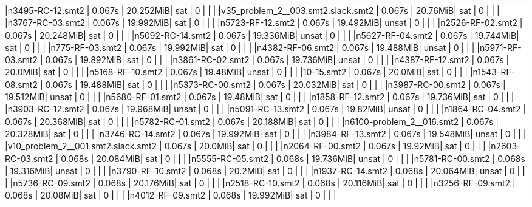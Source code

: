 |n3495-RC-12.smt2                                             |    0.067s | 20.252MiB| sat | 0 |  |  |
|v35_problem_2__003.smt2.slack.smt2                           |    0.067s | 20.76MiB| sat | 0 |  |  |
|n3767-RC-03.smt2                                             |    0.067s | 19.992MiB| sat | 0 |  |  |
|n5723-RF-12.smt2                                             |    0.067s | 19.492MiB| unsat | 0 |  |  |
|n2526-RF-02.smt2                                             |    0.067s | 20.248MiB| sat | 0 |  |  |
|n5092-RC-14.smt2                                             |    0.067s | 19.336MiB| unsat | 0 |  |  |
|n5627-RF-04.smt2                                             |    0.067s | 19.744MiB| sat | 0 |  |  |
|n775-RF-03.smt2                                              |    0.067s | 19.992MiB| sat | 0 |  |  |
|n4382-RF-06.smt2                                             |    0.067s | 19.488MiB| unsat | 0 |  |  |
|n5971-RF-03.smt2                                             |    0.067s | 19.892MiB| sat | 0 |  |  |
|n3861-RC-02.smt2                                             |    0.067s | 19.736MiB| unsat | 0 |  |  |
|n4387-RF-12.smt2                                             |    0.067s | 20.0MiB| sat | 0 |  |  |
|n5168-RF-10.smt2                                             |    0.067s | 19.48MiB| unsat | 0 |  |  |
|10-15.smt2                                                   |    0.067s | 20.0MiB| sat | 0 |  |  |
|n1543-RF-08.smt2                                             |    0.067s | 19.488MiB| sat | 0 |  |  |
|n5373-RC-00.smt2                                             |    0.067s | 20.032MiB| sat | 0 |  |  |
|n3987-RC-00.smt2                                             |    0.067s | 19.512MiB| unsat | 0 |  |  |
|n5680-RF-01.smt2                                             |    0.067s | 19.48MiB| sat | 0 |  |  |
|n1858-RF-12.smt2                                             |    0.067s | 19.736MiB| sat | 0 |  |  |
|n3903-RC-12.smt2                                             |    0.067s | 19.968MiB| unsat | 0 |  |  |
|n5091-RC-13.smt2                                             |    0.067s | 19.82MiB| unsat | 0 |  |  |
|n1864-RC-04.smt2                                             |    0.067s | 20.368MiB| sat | 0 |  |  |
|n5782-RC-01.smt2                                             |    0.067s | 20.188MiB| sat | 0 |  |  |
|n6100-problem_2__016.smt2                                    |    0.067s | 20.328MiB| sat | 0 |  |  |
|n3746-RC-14.smt2                                             |    0.067s | 19.992MiB| sat | 0 |  |  |
|n3984-RF-13.smt2                                             |    0.067s | 19.548MiB| unsat | 0 |  |  |
|v10_problem_2__001.smt2.slack.smt2                           |    0.067s | 20.0MiB| sat | 0 |  |  |
|n2064-RF-00.smt2                                             |    0.067s | 19.92MiB| sat | 0 |  |  |
|n2603-RC-03.smt2                                             |    0.068s | 20.084MiB| sat | 0 |  |  |
|n5555-RC-05.smt2                                             |    0.068s | 19.736MiB| unsat | 0 |  |  |
|n5781-RC-00.smt2                                             |    0.068s | 19.316MiB| unsat | 0 |  |  |
|n3790-RF-10.smt2                                             |    0.068s | 20.2MiB| sat | 0 |  |  |
|n1937-RC-14.smt2                                             |    0.068s | 20.064MiB| unsat | 0 |  |  |
|n5736-RC-09.smt2                                             |    0.068s | 20.176MiB| sat | 0 |  |  |
|n2518-RC-10.smt2                                             |    0.068s | 20.116MiB| sat | 0 |  |  |
|n3256-RF-09.smt2                                             |    0.068s | 20.08MiB| sat | 0 |  |  |
|n4012-RF-09.smt2                                             |    0.068s | 19.992MiB| sat | 0 |  |  |